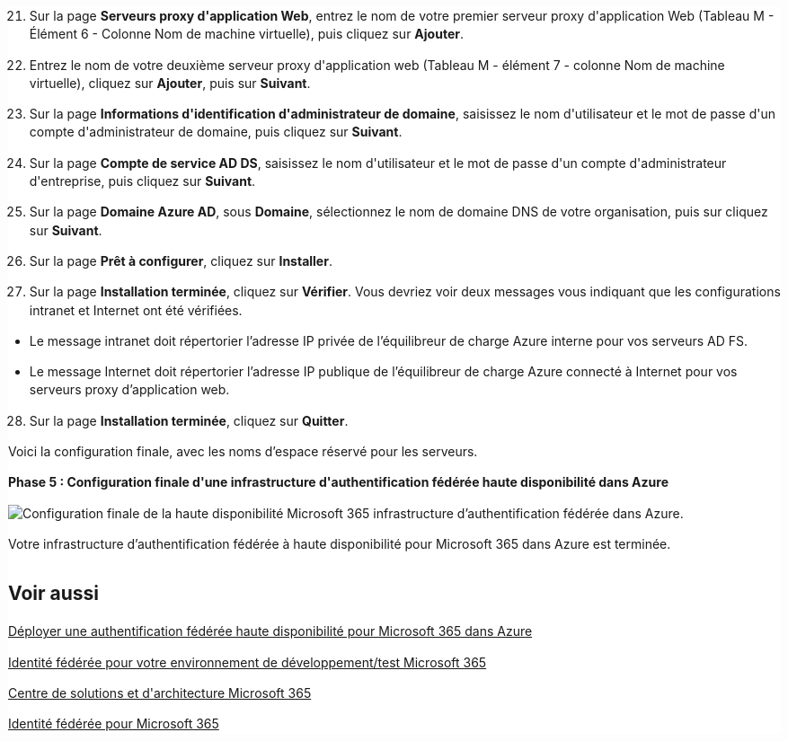 21. Sur la page **Serveurs proxy d'application Web**, entrez le nom de votre premier serveur proxy d'application Web (Tableau M - Élément 6 - Colonne Nom de machine virtuelle), puis cliquez sur **Ajouter**.
    
22. Entrez le nom de votre deuxième serveur proxy d'application web (Tableau M - élément 7 - colonne Nom de machine virtuelle), cliquez sur **Ajouter**, puis sur **Suivant**.
    
23. Sur la page **Informations d'identification d'administrateur de domaine**, saisissez le nom d'utilisateur et le mot de passe d'un compte d'administrateur de domaine, puis cliquez sur **Suivant**.
    
24. Sur la page **Compte de service AD DS**, saisissez le nom d'utilisateur et le mot de passe d'un compte d'administrateur d'entreprise, puis cliquez sur **Suivant**.
    
25. Sur la page **Domaine Azure AD**, sous **Domaine**, sélectionnez le nom de domaine DNS de votre organisation, puis sur cliquez sur **Suivant**.
    
26. Sur la page **Prêt à configurer**, cliquez sur **Installer**.
    
27. Sur la page **Installation terminée**, cliquez sur **Vérifier**. Vous devriez voir deux messages vous indiquant que les configurations intranet et Internet ont été vérifiées.
    
  - Le message intranet doit répertorier l’adresse IP privée de l’équilibreur de charge Azure interne pour vos serveurs AD FS.
    
  - Le message Internet doit répertorier l’adresse IP publique de l’équilibreur de charge Azure connecté à Internet pour vos serveurs proxy d’application web.
    
28. Sur la page **Installation terminée**, cliquez sur **Quitter**.
    
Voici la configuration finale, avec les noms d’espace réservé pour les serveurs.
  
**Phase 5 : Configuration finale d'une infrastructure d'authentification fédérée haute disponibilité dans Azure**

![Configuration finale de la haute disponibilité Microsoft 365 infrastructure d’authentification fédérée dans Azure.](../media/c5da470a-f2aa-489a-a050-df09b4d641df.png)
  
Votre infrastructure d’authentification fédérée à haute disponibilité pour Microsoft 365 dans Azure est terminée.
  
## <a name="see-also"></a>Voir aussi

[Déployer une authentification fédérée haute disponibilité pour Microsoft 365 dans Azure](deploy-high-availability-federated-authentication-for-microsoft-365-in-azure.md)
  
[Identité fédérée pour votre environnement de développement/test Microsoft 365](federated-identity-for-your-microsoft-365-dev-test-environment.md)
  
[Centre de solutions et d'architecture Microsoft 365](../solutions/index.yml)

[Identité fédérée pour Microsoft 365](https://support.office.com/article/Understanding-Office-365-identity-and-Azure-Active-Directory-06a189e7-5ec6-4af2-94bf-a22ea225a7a9#bk_federated)

